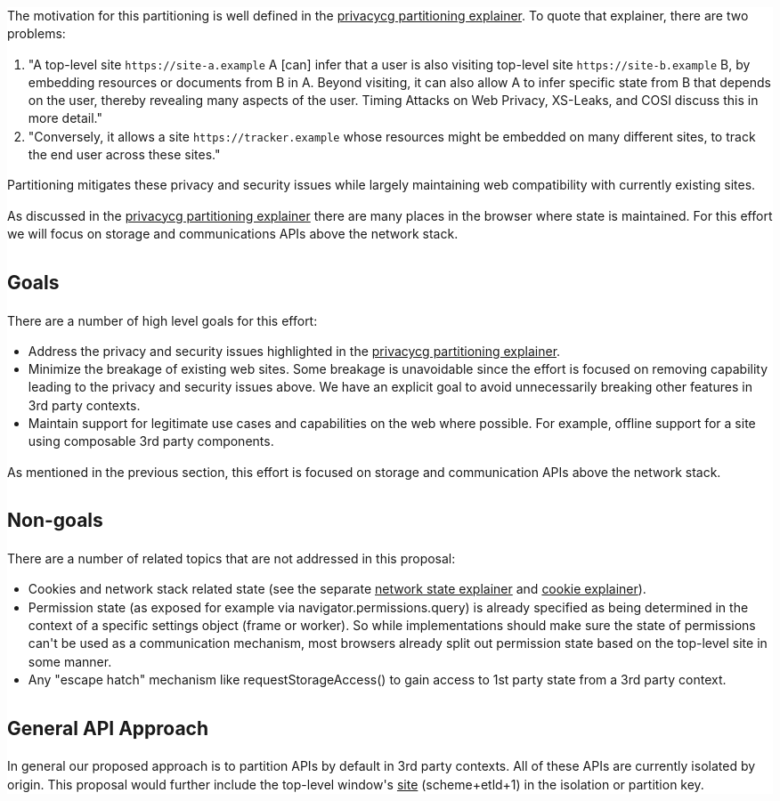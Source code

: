 The motivation for this partitioning is well defined in the [privacycg partitioning explainer](https://github.com/privacycg/storage-partitioning).  To quote that explainer, there are two problems:

1. "A top-level site `https://site-a.example` A [can] infer that a user is also visiting top-level site `https://site-b.example` B, by embedding resources or documents from B in A. Beyond visiting, it can also allow A to infer specific state from B that depends on the user, thereby revealing many aspects of the user. Timing Attacks on Web Privacy, XS-Leaks, and COSI discuss this in more detail."
2. "Conversely, it allows a site `https://tracker.example` whose resources might be embedded on many different sites, to track the end user across these sites."

Partitioning mitigates these privacy and security issues while largely maintaining web compatibility with currently existing sites.

As discussed in the [privacycg partitioning explainer](https://github.com/privacycg/storage-partitioning) there are many places in the browser where state is maintained.  For this effort we will focus on storage and communications APIs above the network stack.


## Goals

There are a number of high level goals for this effort:



*   Address the privacy and security issues highlighted in the [privacycg partitioning explainer](https://github.com/privacycg/storage-partitioning).
*   Minimize the breakage of existing web sites.  Some breakage is unavoidable since the effort is focused on removing capability leading to the privacy and security issues above.  We have an explicit goal to avoid unnecessarily breaking other features in 3rd party contexts.
*   Maintain support for legitimate use cases and capabilities on the web where possible.  For example, offline support for a site using composable 3rd party components.

As mentioned in the previous section, this effort is focused on storage and communication APIs above the network stack.


## Non-goals

There are a number of related topics that are not addressed in this proposal:



*   Cookies and network stack related state (see the separate [network state explainer](https://github.com/MattMenke2/Explainer---Partition-Network-State) and [cookie explainer](https://github.com/DCtheTall/CHIPS)).
*   Permission state (as exposed for example via navigator.permissions.query) is already specified as being determined in the context of a specific settings object (frame or worker). So while implementations should make sure the state of permissions can't be used as a communication mechanism, most browsers already split out permission state based on the top-level site in some manner.
*   Any "escape hatch" mechanism like requestStorageAccess() to gain access to 1st party state from a 3rd party context.


## General API Approach

In general our proposed approach is to partition APIs by default in 3rd party contexts.  All of these APIs are currently isolated by origin.  This proposal would further include the top-level window's [site](https://html.spec.whatwg.org/multipage/origin.html#sites) (scheme+etld+1) in the isolation or partition key.
